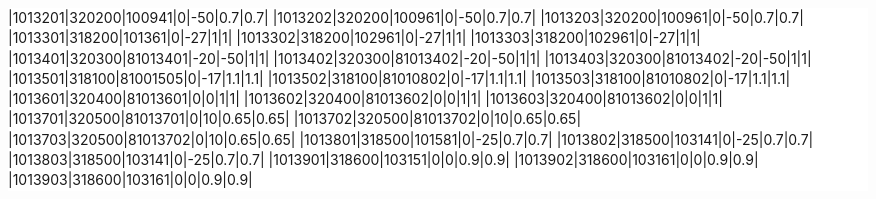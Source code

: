 |1013201|320200|100941|0|-50|0.7|0.7|
|1013202|320200|100961|0|-50|0.7|0.7|
|1013203|320200|100961|0|-50|0.7|0.7|
|1013301|318200|101361|0|-27|1|1|
|1013302|318200|102961|0|-27|1|1|
|1013303|318200|102961|0|-27|1|1|
|1013401|320300|81013401|-20|-50|1|1|
|1013402|320300|81013402|-20|-50|1|1|
|1013403|320300|81013402|-20|-50|1|1|
|1013501|318100|81001505|0|-17|1.1|1.1|
|1013502|318100|81010802|0|-17|1.1|1.1|
|1013503|318100|81010802|0|-17|1.1|1.1|
|1013601|320400|81013601|0|0|1|1|
|1013602|320400|81013602|0|0|1|1|
|1013603|320400|81013602|0|0|1|1|
|1013701|320500|81013701|0|10|0.65|0.65|
|1013702|320500|81013702|0|10|0.65|0.65|
|1013703|320500|81013702|0|10|0.65|0.65|
|1013801|318500|101581|0|-25|0.7|0.7|
|1013802|318500|103141|0|-25|0.7|0.7|
|1013803|318500|103141|0|-25|0.7|0.7|
|1013901|318600|103151|0|0|0.9|0.9|
|1013902|318600|103161|0|0|0.9|0.9|
|1013903|318600|103161|0|0|0.9|0.9|